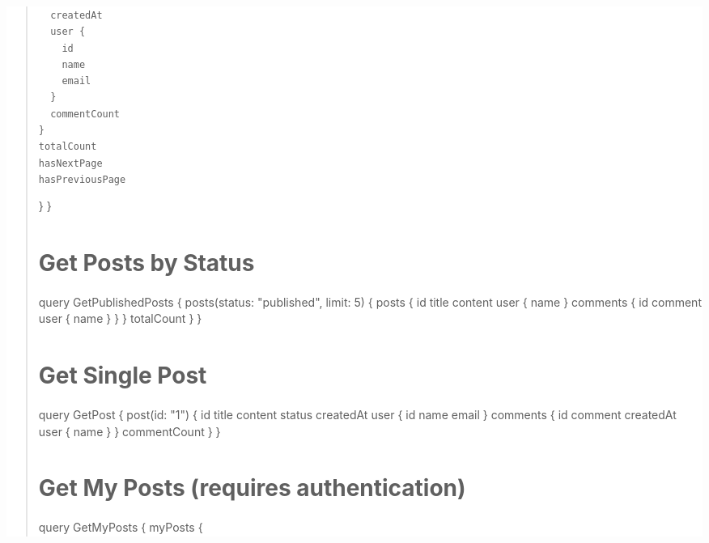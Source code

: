 >       createdAt
>       user {
>         id
>         name
>         email
>       }
>       commentCount
>     }
>     totalCount
>     hasNextPage
>     hasPreviousPage
>   }
> }
>
> # Get Posts by Status
> query GetPublishedPosts {
>   posts(status: "published", limit: 5) {
>     posts {
>       id
>       title
>       content
>       user {
>         name
>       }
>       comments {
>         id
>         comment
>         user {
>           name
>         }
>       }
>     }
>     totalCount
>   }
> }
>
> # Get Single Post
> query GetPost {
>   post(id: "1") {
>     id
>     title
>     content
>     status
>     createdAt
>     user {
>       id
>       name
>       email
>     }
>     comments {
>       id
>       comment
>       createdAt
>       user {
>         name
>       }
>     }
>     commentCount
>   }
> }
>
> # Get My Posts (requires authentication)
> query GetMyPosts {
>   myPosts {